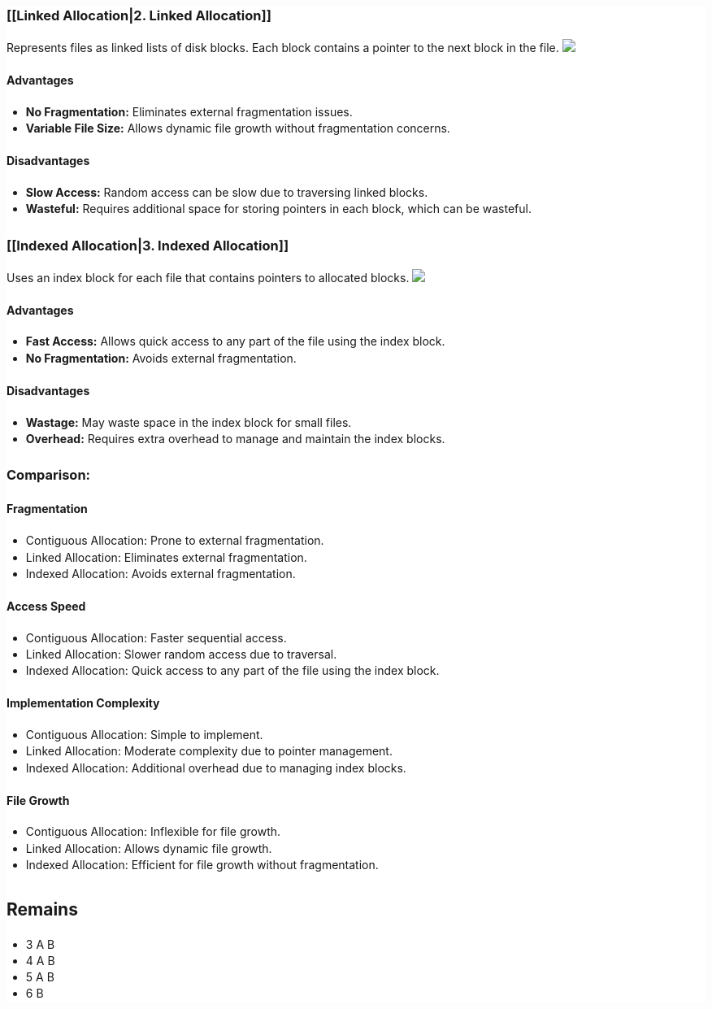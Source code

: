 ### [[Linked Allocation|2. Linked Allocation]]
Represents files as linked lists of disk blocks. Each block contains a pointer to the next block in the file.
![](https://media.geeksforgeeks.org/wp-content/uploads/linkedListAllocation.jpg)
#### Advantages
- **No Fragmentation:** Eliminates external fragmentation issues.
- **Variable File Size:** Allows dynamic file growth without fragmentation concerns.
   
#### Disadvantages
- **Slow Access:** Random access can be slow due to traversing linked blocks.
- **Wasteful:** Requires additional space for storing pointers in each block, which can be wasteful.

### [[Indexed Allocation|3. Indexed Allocation]]
Uses an index block for each file that contains pointers to allocated blocks.
![](https://files.codingninjas.in/article_images/indexed-file-allocation-0-1649937783.webp)
#### Advantages
- **Fast Access:** Allows quick access to any part of the file using the index block.
- **No Fragmentation:** Avoids external fragmentation.
   
#### Disadvantages
- **Wastage:** May waste space in the index block for small files.
- **Overhead:** Requires extra overhead to manage and maintain the index blocks.

### Comparison:
#### Fragmentation
  - Contiguous Allocation: Prone to external fragmentation.
  - Linked Allocation: Eliminates external fragmentation.
  - Indexed Allocation: Avoids external fragmentation.

#### Access Speed
  - Contiguous Allocation: Faster sequential access.
  - Linked Allocation: Slower random access due to traversal.
  - Indexed Allocation: Quick access to any part of the file using the index block.

#### Implementation Complexity
  - Contiguous Allocation: Simple to implement.
  - Linked Allocation: Moderate complexity due to pointer management.
  - Indexed Allocation: Additional overhead due to managing index blocks.

#### File Growth
  - Contiguous Allocation: Inflexible for file growth.
  - Linked Allocation: Allows dynamic file growth.
  - Indexed Allocation: Efficient for file growth without fragmentation.

## Remains
- 3 A B
- 4 A B
- 5 A B
- 6 B
